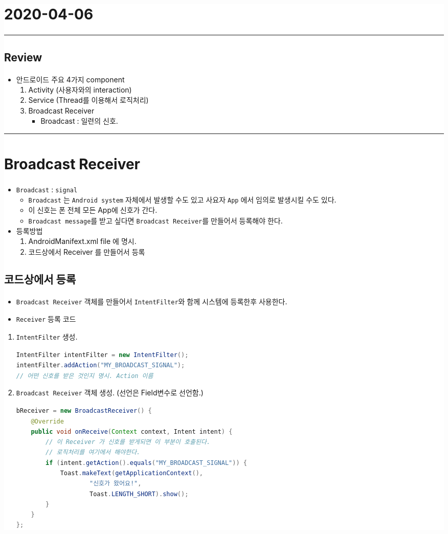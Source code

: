 # 2020-04-06

---

## Review

* 안드로이드 주요 4가지 component
  1. Activity (사용자와의 interaction)
  2. Service (Thread를 이용해서 로직처리)
  3. Broadcast Receiver 
     * Broadcast : 일련의 신호.

---

# Broadcast Receiver

* `Broadcast` : `signal`
  * `Broadcast` 는 `Android system` 자체에서 발생할 수도 있고 사요자 `App` 에서 임의로 발생시킬 수도 있다.
  * 이 신호는 폰 전체 모든 App에 신호가 간다.
  * `Broadcast message`를 받고 싶다면 `Broadcast Receiver`를 만들어서 등록해야 한다.
* 등록방법
  1. AndroidManifext.xml file 에 명시.
  2. 코드상에서 Receiver 를 만들어서 등록

## 코드상에서 등록

* `Broadcast Receiver` 객체를 만들어서 `IntentFilter`와 함께 시스템에 등록한후 사용한다.



* `Receiver` 등록 코드

1. `IntentFilter` 생성.

   ```java
   IntentFilter intentFilter = new IntentFilter();
   intentFilter.addAction("MY_BROADCAST_SIGNAL"); 
   // 어떤 신호를 받은 것인지 명시. Action 이름
   ```

2. `Broadcast Receiver` 객체 생성. (선언은 Field변수로 선언함.)

   ```java
   bReceiver = new BroadcastReceiver() {
       @Override
       public void onReceive(Context context, Intent intent) {
           // 이 Receiver 가 신호를 받게되면 이 부분이 호출된다.
           // 로직처리를 여기에서 해야한다.
           if (intent.getAction().equals("MY_BROADCAST_SIGNAL")) {
               Toast.makeText(getApplicationContext(),
                       "신호가 왔어요!",
                       Toast.LENGTH_SHORT).show();
           }
       }
   };
   ```
